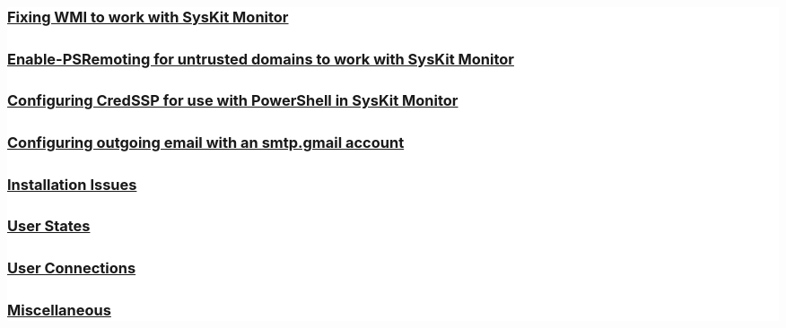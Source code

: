 ### [Fixing WMI to work with SysKit Monitor](https://github.com/SysKitTeam/docs-monitor/tree/62cb114c20d78d7d95754c08a6a332124dafecb3/fixing-wmi.md)

### [Enable-PSRemoting for untrusted domains to work with SysKit Monitor](https://github.com/SysKitTeam/docs-monitor/tree/62cb114c20d78d7d95754c08a6a332124dafecb3/enable-psremoting.md)

### [Configuring CredSSP for use with PowerShell in SysKit Monitor](https://github.com/SysKitTeam/docs-monitor/tree/62cb114c20d78d7d95754c08a6a332124dafecb3/credssp-for-use-with-powershell.md)

### [Configuring outgoing email with an smtp.gmail account](https://github.com/SysKitTeam/docs-monitor/tree/62cb114c20d78d7d95754c08a6a332124dafecb3/outgoing-email-with-smtp-gmail-account.md)

### [Installation Issues](https://github.com/SysKitTeam/docs-monitor/tree/62cb114c20d78d7d95754c08a6a332124dafecb3/installation-issues.md)

### [User States](https://github.com/SysKitTeam/docs-monitor/tree/62cb114c20d78d7d95754c08a6a332124dafecb3/user-states.md)

### [User Connections](https://github.com/SysKitTeam/docs-monitor/tree/62cb114c20d78d7d95754c08a6a332124dafecb3/user-connections.md)

### [Miscellaneous](https://github.com/SysKitTeam/docs-monitor/tree/62cb114c20d78d7d95754c08a6a332124dafecb3/miscellaneous.md)

